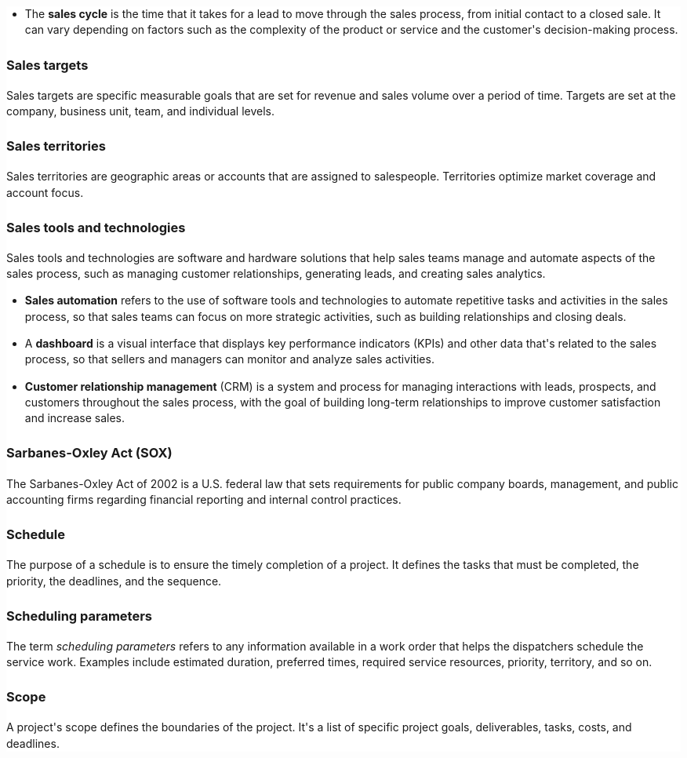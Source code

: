 - The **sales cycle** is the time that it takes for a lead to move through the sales process, from initial contact to a closed sale. It can vary depending on factors such as the complexity of the product or service and the customer's decision-making process.

### Sales targets

Sales targets are specific measurable goals that are set for revenue and sales volume over a period of time. Targets are set at the company, business unit, team, and individual levels.

### Sales territories

Sales territories are geographic areas or accounts that are assigned to salespeople. Territories optimize market coverage and account focus.

### Sales tools and technologies

Sales tools and technologies are software and hardware solutions that help sales teams manage and automate aspects of the sales process, such as managing customer relationships, generating leads, and creating sales analytics.

- **Sales automation** refers to the use of software tools and technologies to automate repetitive tasks and activities in the sales process, so that sales teams can focus on more strategic activities, such as building relationships and closing deals.

- A **dashboard** is a visual interface that displays key performance indicators (KPIs) and other data that's related to the sales process, so that sellers and managers can monitor and analyze sales activities.

- **Customer relationship management** (CRM) is a system and process for managing interactions with leads, prospects, and customers throughout the sales process, with the goal of building long-term relationships to improve customer satisfaction and increase sales.

### Sarbanes-Oxley Act (SOX)

The Sarbanes-Oxley Act of 2002 is a U.S. federal law that sets requirements for public company boards, management, and public accounting firms regarding financial reporting and internal control practices.

### Schedule

The purpose of a schedule is to ensure the timely completion of a project. It defines the tasks that must be completed, the priority, the deadlines, and the sequence.

### Scheduling parameters

The term *scheduling parameters* refers to any information available in a work order that helps the dispatchers schedule the service work. Examples include estimated duration, preferred times, required service resources, priority, territory, and so on.

### Scope

A project's scope defines the boundaries of the project. It's a list of specific project goals, deliverables, tasks, costs, and deadlines.
